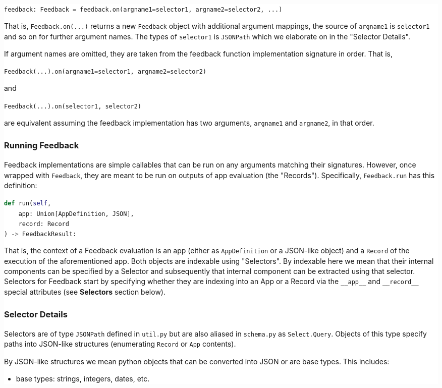 ```python
feedback: Feedback = feedback.on(argname1=selector1, argname2=selector2, ...)
```

That is, `Feedback.on(...)` returns a new `Feedback` object with additional
argument mappings, the source of `argname1` is `selector1` and so on for further
argument names. The types of `selector1` is `JSONPath` which we elaborate on in
the "Selector Details".

If argument names are omitted, they are taken from the feedback function
implementation signature in order. That is,

```python
Feedback(...).on(argname1=selector1, argname2=selector2)
```

and

```python
Feedback(...).on(selector1, selector2)
```

are equivalent assuming the feedback implementation has two arguments,
`argname1` and `argname2`, in that order.

### Running Feedback

Feedback implementations are simple callables that can be run on any arguments
matching their signatures. However, once wrapped with `Feedback`, they are meant
to be run on outputs of app evaluation (the "Records"). Specifically,
`Feedback.run` has this definition:

```python
def run(self,
    app: Union[AppDefinition, JSON],
    record: Record
) -> FeedbackResult:
```

That is, the context of a Feedback evaluation is an app (either as
`AppDefinition` or a JSON-like object) and a `Record` of the execution of the
aforementioned app. Both objects are indexable using "Selectors". By indexable
here we mean that their internal components can be specified by a Selector and
subsequently that internal component can be extracted using that selector.
Selectors for Feedback start by specifying whether they are indexing into an App
or a Record via the `__app__` and `__record__` special
attributes (see **Selectors** section below).

### Selector Details

Selectors are of type `JSONPath` defined in `util.py` but are also aliased in
`schema.py` as `Select.Query`. Objects of this type specify paths into JSON-like
structures (enumerating `Record` or `App` contents).

By JSON-like structures we mean python objects that can be converted into JSON
or are base types. This includes:

- base types: strings, integers, dates, etc.
